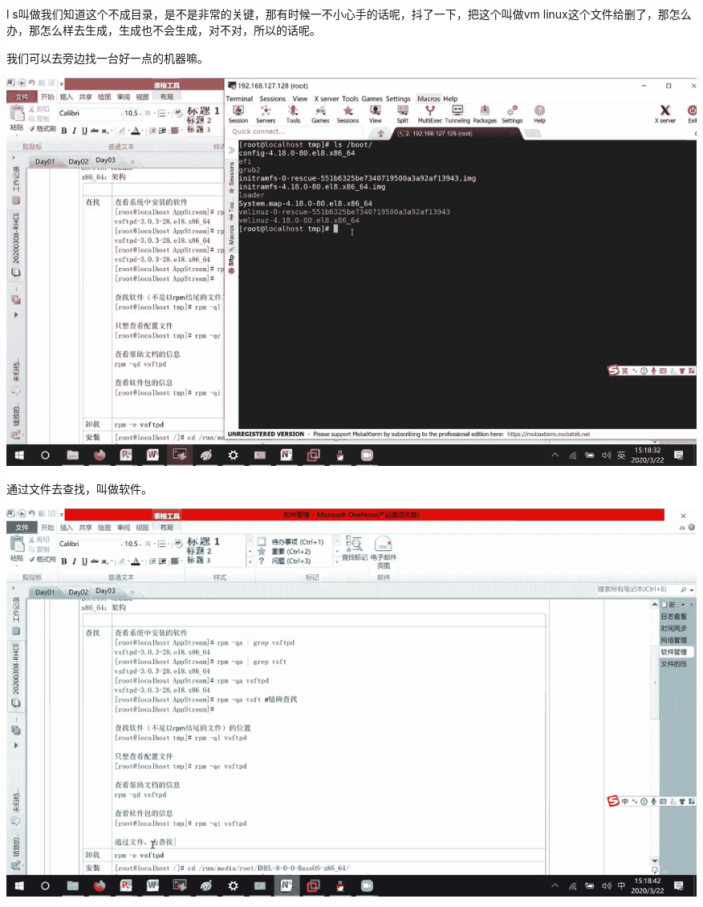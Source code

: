 l s叫做我们知道这个不成目录，是不是非常的关键，那有时候一不小心手的话呢，抖了一下，把这个叫做vm linux这个文件给删了，那怎么办，那怎么样去生成，生成也不会生成，对不对，所以的话呢。

我们可以去旁边找一台好一点的机器嘛。

![](img/1fed21b0f6803e39de918125e9e33727_57.png)

通过文件去查找，叫做软件。

![](img/1fed21b0f6803e39de918125e9e33727_59.png)
